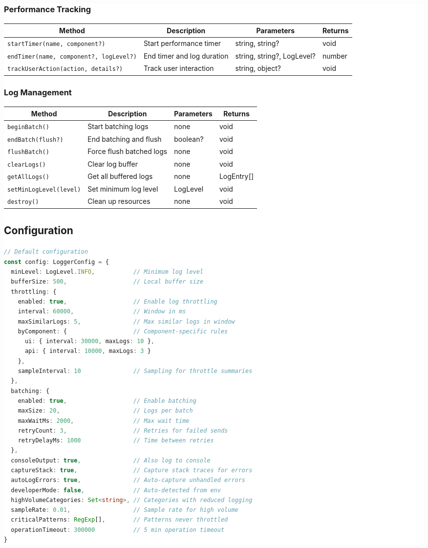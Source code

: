 ### Performance Tracking

| Method | Description | Parameters | Returns |
|--------|-------------|------------|---------|
| `startTimer(name, component?)` | Start performance timer | string, string? | void |
| `endTimer(name, component?, logLevel?)` | End timer and log duration | string, string?, LogLevel? | number |
| `trackUserAction(action, details?)` | Track user interaction | string, object? | void |

### Log Management

| Method | Description | Parameters | Returns |
|--------|-------------|------------|---------|
| `beginBatch()` | Start batching logs | none | void |
| `endBatch(flush?)` | End batching and flush | boolean? | void |
| `flushBatch()` | Force flush batched logs | none | void |
| `clearLogs()` | Clear log buffer | none | void |
| `getAllLogs()` | Get all buffered logs | none | LogEntry[] |
| `setMinLogLevel(level)` | Set minimum log level | LogLevel | void |
| `destroy()` | Clean up resources | none | void |

## Configuration

```typescript
// Default configuration
const config: LoggerConfig = {
  minLevel: LogLevel.INFO,           // Minimum log level
  bufferSize: 500,                   // Local buffer size
  throttling: {
    enabled: true,                   // Enable log throttling
    interval: 60000,                 // Window in ms
    maxSimilarLogs: 5,               // Max similar logs in window
    byComponent: {                   // Component-specific rules
      ui: { interval: 30000, maxLogs: 10 },
      api: { interval: 10000, maxLogs: 3 }
    },
    sampleInterval: 10               // Sampling for throttle summaries
  },
  batching: {
    enabled: true,                   // Enable batching
    maxSize: 20,                     // Logs per batch
    maxWaitMs: 2000,                 // Max wait time
    retryCount: 3,                   // Retries for failed sends
    retryDelayMs: 1000               // Time between retries
  },
  consoleOutput: true,               // Also log to console
  captureStack: true,                // Capture stack traces for errors
  autoLogErrors: true,               // Auto-capture unhandled errors
  developerMode: false,              // Auto-detected from env
  highVolumeCategories: Set<string>, // Categories with reduced logging
  sampleRate: 0.01,                  // Sample rate for high volume
  criticalPatterns: RegExp[],        // Patterns never throttled
  operationTimeout: 300000           // 5 min operation timeout
}
```

